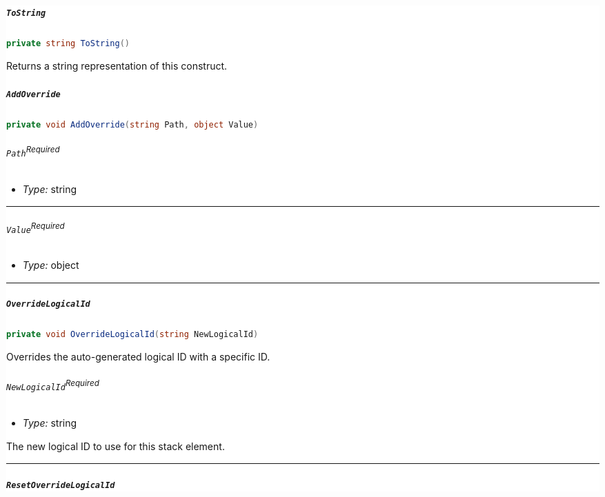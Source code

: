 ##### `ToString` <a name="ToString" id="@cdktf/provider-azuread.dataAzureadAdministrativeUnit.DataAzureadAdministrativeUnit.toString"></a>

```csharp
private string ToString()
```

Returns a string representation of this construct.

##### `AddOverride` <a name="AddOverride" id="@cdktf/provider-azuread.dataAzureadAdministrativeUnit.DataAzureadAdministrativeUnit.addOverride"></a>

```csharp
private void AddOverride(string Path, object Value)
```

###### `Path`<sup>Required</sup> <a name="Path" id="@cdktf/provider-azuread.dataAzureadAdministrativeUnit.DataAzureadAdministrativeUnit.addOverride.parameter.path"></a>

- *Type:* string

---

###### `Value`<sup>Required</sup> <a name="Value" id="@cdktf/provider-azuread.dataAzureadAdministrativeUnit.DataAzureadAdministrativeUnit.addOverride.parameter.value"></a>

- *Type:* object

---

##### `OverrideLogicalId` <a name="OverrideLogicalId" id="@cdktf/provider-azuread.dataAzureadAdministrativeUnit.DataAzureadAdministrativeUnit.overrideLogicalId"></a>

```csharp
private void OverrideLogicalId(string NewLogicalId)
```

Overrides the auto-generated logical ID with a specific ID.

###### `NewLogicalId`<sup>Required</sup> <a name="NewLogicalId" id="@cdktf/provider-azuread.dataAzureadAdministrativeUnit.DataAzureadAdministrativeUnit.overrideLogicalId.parameter.newLogicalId"></a>

- *Type:* string

The new logical ID to use for this stack element.

---

##### `ResetOverrideLogicalId` <a name="ResetOverrideLogicalId" id="@cdktf/provider-azuread.dataAzureadAdministrativeUnit.DataAzureadAdministrativeUnit.resetOverrideLogicalId"></a>
